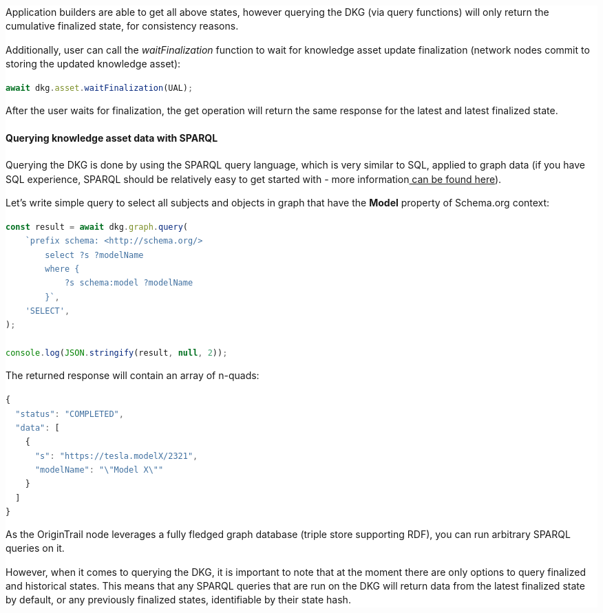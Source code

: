 Application builders are able to get all above states, however querying the DKG (via query functions) will only return the cumulative finalized state, for consistency reasons.

Additionally, user can call the _waitFinalization_ function to wait for knowledge asset update finalization (network nodes commit to storing the updated knowledge asset):

```javascript
await dkg.asset.waitFinalization(UAL);
```

After the user waits for finalization, the get operation will return the same response for the latest and latest finalized state.

#### Querying knowledge asset data with SPARQL

Querying the DKG is done by using the SPARQL query language, which is very similar to SQL, applied to graph data (if you have SQL experience, SPARQL should be relatively easy to get started with - more information[ can be found here](https://www.w3.org/TR/rdf-sparql-query/)).

Let’s write simple query to select all subjects and objects in graph that have the **Model** property of Schema.org context:

```javascript
const result = await dkg.graph.query(
    `prefix schema: <http://schema.org/>
        select ?s ?modelName
        where {
            ?s schema:model ?modelName
        }`,
    'SELECT',
);

console.log(JSON.stringify(result, null, 2));
```

The returned response will contain an array of n-quads:

```javascript
{
  "status": "COMPLETED",
  "data": [
    {
      "s": "https://tesla.modelX/2321",
      "modelName": "\"Model X\""
    }
  ]
}
```

As the OriginTrail node leverages a fully fledged graph database (triple store supporting RDF), you can run arbitrary SPARQL queries on it.&#x20;

However, when it comes to querying the DKG, it is important to note that at the moment there are only options to query finalized and historical states. This means that any SPARQL queries that are run on the DKG will return data from the latest finalized state by default, or any previously finalized states, identifiable by their state hash.
